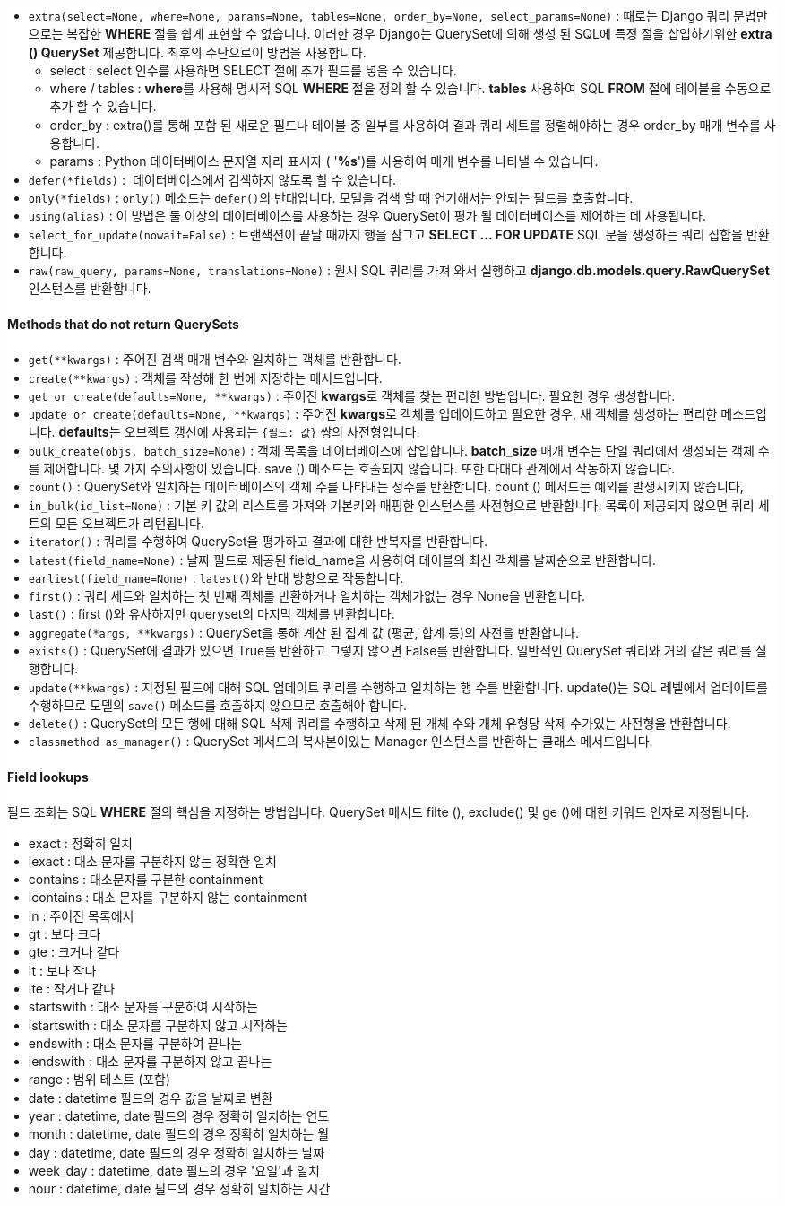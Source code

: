 - `extra(select=None, where=None, params=None, tables=None, order_by=None, select_params=None)` : 때로는 Django 쿼리 문법만으로는 복잡한 **WHERE** 절을 쉽게 표현할 수 없습니다. 이러한 경우 Django는 QuerySet에 의해 생성 된 SQL에 특정 절을 삽입하기위한 **extra () QuerySet** 제공합니다. 최후의 수단으로이 방법을 사용합니다.
  - select : select 인수를 사용하면 SELECT 절에 추가 필드를 넣을 수 있습니다.
  - where / tables : **where**를 사용해 명시적 SQL **WHERE** 절을 정의 할 수 있습니다. **tables** 사용하여 SQL **FROM** 절에 테이블을 수동으로 추가 할 수 있습니다.
  - order_by : extra()를 통해 포함 된 새로운 필드나 테이블 중 일부를 사용하여 결과 쿼리 세트를 정렬해야하는 경우 order_by 매개 변수를 사용합니다.
  - params : Python 데이터베이스 문자열 자리 표시자 ( '**%s**')를 사용하여 매개 변수를 나타낼 수 있습니다.
- `defer(*fields)` :  데이터베이스에서 검색하지 않도록 할 수 있습니다.
- `only(*fields)` : `only()` 메소드는 `defer()`의 반대입니다. 모델을 검색 할 때 연기해서는 안되는 필드를 호출합니다.
- `using(alias)` : 이 방법은 둘 이상의 데이터베이스를 사용하는 경우 QuerySet이 평가 될 데이터베이스를 제어하는 데 사용됩니다.
- `select_for_update(nowait=False)` : 트랜잭션이 끝날 때까지 행을 잠그고 **SELECT ... FOR UPDATE** SQL 문을 생성하는 쿼리 집합을 반환합니다.
- `raw(raw_query, params=None, translations=None)` : 원시 SQL 쿼리를 가져 와서 실행하고 **django.db.models.query.RawQuerySet** 인스턴스를 반환합니다.

#### Methods that do not return QuerySets

- `get(**kwargs)` : 주어진 검색 매개 변수와 일치하는 객체를 반환합니다.
- `create(**kwargs)` : 객체를 작성해 한 번에 저장하는 메서드입니다.
- `get_or_create(defaults=None, **kwargs)` : 주어진 **kwargs**로 객체를 찾는 편리한 방법입니다. 필요한 경우 생성합니다.
- `update_or_create(defaults=None, **kwargs)` : 주어진 **kwargs**로 객체를 업데이트하고 필요한 경우, 새 객체를 생성하는 편리한 메소드입니다. **defaults**는 오브젝트 갱신에 사용되는 `{필드: 값}` 쌍의 사전형입니다.
- `bulk_create(objs, batch_size=None)` : 객체 목록을 데이터베이스에 삽입합니다. **batch_size** 매개 변수는 단일 쿼리에서 생성되는 객체 수를 제어합니다. 몇 가지 주의사항이 있습니다. save () 메소드는 호출되지 않습니다. 또한 다대다 관계에서 작동하지 않습니다.
- `count()` : QuerySet와 일치하는 데이터베이스의 객체 수를 나타내는 정수를 반환합니다. count () 메서드는 예외를 발생시키지 않습니다,
- `in_bulk(id_list=None)` : 기본 키 값의  리스트를 가져와 기본키와 매핑한 인스턴스를 사전형으로 반환합니다. 목록이 제공되지 않으면 쿼리 세트의 모든 오브젝트가 리턴됩니다.
- `iterator()` : 쿼리를 수행하여 QuerySet을 평가하고 결과에 대한 반복자를 반환합니다.
- `latest(field_name=None)` : 날짜 필드로 제공된 field_name을 사용하여 테이블의 최신 객체를 날짜순으로 반환합니다.
- `earliest(field_name=None)` : `latest()`와 반대 방향으로 작동합니다.
- `first()` : 쿼리 세트와 일치하는 첫 번째 객체를 반환하거나 일치하는 객체가없는 경우 None을 반환합니다.
- `last()` : first ()와 유사하지만 queryset의 마지막 객체를 반환합니다.
- `aggregate(*args, **kwargs)` : QuerySet을 통해 계산 된 집계 값 (평균, 합계 등)의 사전을 반환합니다. 
- `exists()` : QuerySet에 결과가 있으면 True를 반환하고 그렇지 않으면 False를 반환합니다. 일반적인 QuerySet 쿼리와 거의 같은 쿼리를 실행합니다.
- `update(**kwargs)` : 지정된 필드에 대해 SQL 업데이트 쿼리를 수행하고 일치하는 행 수를 반환합니다. update()는 SQL 레벨에서 업데이트를 수행하므로 모델의 `save()` 메소드를 호출하지 않으므로 호출해야 합니다.
- `delete()` : QuerySet의 모든 행에 대해 SQL 삭제 쿼리를 수행하고 삭제 된 개체 수와 개체 유형당 삭제 수가있는 사전형을 반환합니다.
- `classmethod as_manager()` : QuerySet 메서드의 복사본이있는 Manager 인스턴스를 반환하는 클래스 메서드입니다.

#### Field lookups

필드 조회는 SQL **WHERE** 절의 핵심을 지정하는 방법입니다. QuerySet 메서드 filte (), exclude() 및 ge ()에 대한 키워드 인자로 지정됩니다.

- exact : 정확히 일치
- iexact : 대소 문자를 구분하지 않는 정확한 일치
- contains : 대소문자를 구분한 containment
- icontains : 대소 문자를 구분하지 않는 containment
- in : 주어진 목록에서
- gt : 보다 크다
- gte :  크거나 같다
- lt : 보다 작다
- lte : 작거나 같다
- startswith : 대소 문자를 구분하여 시작하는
- istartswith :  대소 문자를 구분하지 않고 시작하는
- endswith :  대소 문자를 구분하여 끝나는
- iendswith : 대소 문자를 구분하지 않고 끝나는
- range :  범위 테스트 (포함)
- date : datetime 필드의 경우 값을 날짜로 변환
- year : datetime, date 필드의 경우 정확히 일치하는 연도
- month : datetime, date 필드의 경우 정확히 일치하는 월
- day : datetime, date 필드의 경우 정확히 일치하는 날짜
- week_day : datetime, date 필드의 경우 '요일'과 일치
- hour : datetime, date 필드의 경우 정확히 일치하는 시간